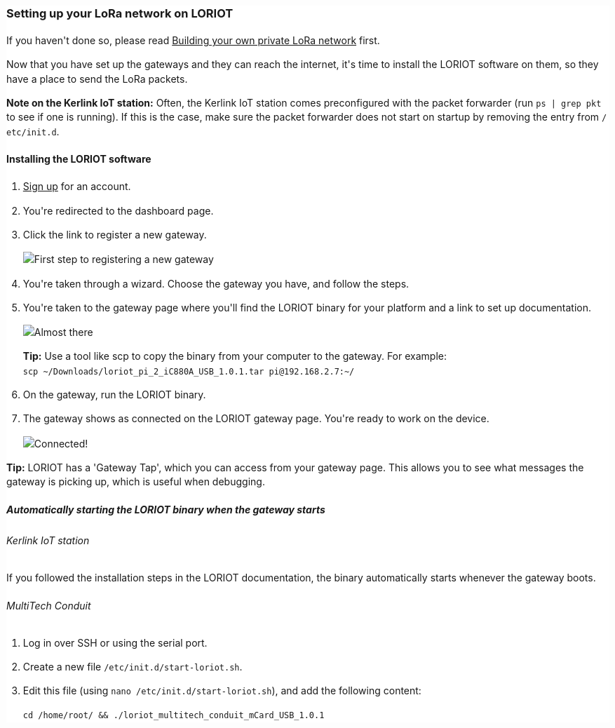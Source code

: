 ### Setting up your LoRa network on LORIOT

If you haven't done so, please read [Building your own private LoRa network](#building-your-own-private-lora-network) first.

Now that you have set up the gateways and they can reach the internet, it's time to install the LORIOT software on them, so they have a place to send the LoRa packets.

<span class="notes">**Note on the Kerlink IoT station:** Often, the Kerlink IoT station comes preconfigured with the packet forwarder (run `ps | grep pkt` to see if one is running). If this is the case, make sure the packet forwarder does not start on startup by removing the entry from `/etc/init.d`.</span>

#### Installing the LORIOT software

1. [Sign up](https://eu1.loriot.io/register.html) for an account.
1. You're redirected to the dashboard page.
1. Click the link to register a new gateway.

    <span class="images">![](https://s3-us-west-2.amazonaws.com/mbed-os-docs-images/lora2.png)<span>First step to registering a new gateway</span></span>

1. You're taken through a wizard. Choose the gateway you have, and follow the steps.
1. You're taken to the gateway page where you'll find the LORIOT binary for your platform and a link to set up documentation.

    <span class="images">![](https://s3-us-west-2.amazonaws.com/mbed-os-docs-images/lora3.png)<span>Almost there</span></span>

	<span class="tips">**Tip:** Use a tool like scp to copy the binary from your computer to the gateway. For example: </br>``scp ~/Downloads/loriot_pi_2_iC880A_USB_1.0.1.tar pi@192.168.2.7:~/``</span>

1. On the gateway, run the LORIOT binary.
1. The gateway shows as connected on the LORIOT gateway page. You're ready to work on the device.

    <span class="images">![](https://s3-us-west-2.amazonaws.com/mbed-os-docs-images/lora4.png)<span>Connected!</span></span>

<span class="tips">**Tip:** LORIOT has a 'Gateway Tap', which you can access from your gateway page. This allows you to see what messages the gateway is picking up, which is useful when debugging.</span>

##### Automatically starting the LORIOT binary when the gateway starts

###### Kerlink IoT station

If you followed the installation steps in the LORIOT documentation, the binary automatically starts whenever the gateway boots.

###### MultiTech Conduit

1. Log in over SSH or using the serial port.
1. Create a new file `/etc/init.d/start-loriot.sh`.
1. Edit this file (using `nano /etc/init.d/start-loriot.sh`), and add the following content:

    ``cd /home/root/ && ./loriot_multitech_conduit_mCard_USB_1.0.1``
